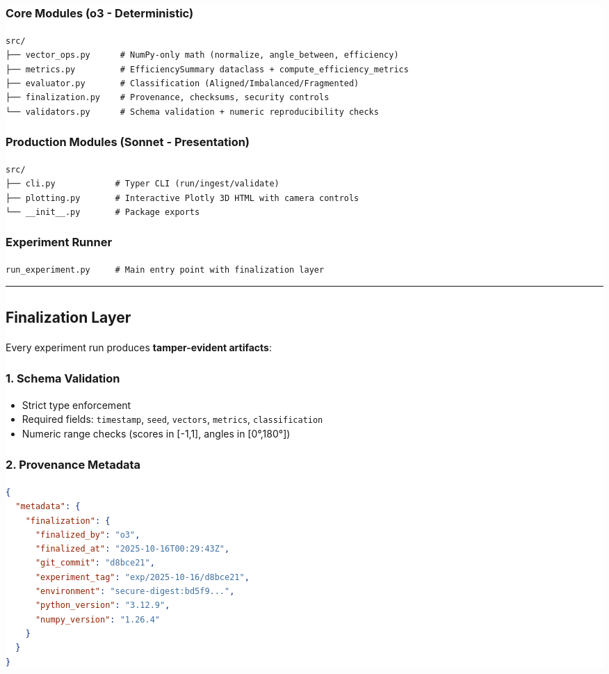 ### Core Modules (o3 - Deterministic)

```
src/
├── vector_ops.py      # NumPy-only math (normalize, angle_between, efficiency)
├── metrics.py         # EfficiencySummary dataclass + compute_efficiency_metrics
├── evaluator.py       # Classification (Aligned/Imbalanced/Fragmented)
├── finalization.py    # Provenance, checksums, security controls
└── validators.py      # Schema validation + numeric reproducibility checks
```

### Production Modules (Sonnet - Presentation)

```
src/
├── cli.py            # Typer CLI (run/ingest/validate)
├── plotting.py       # Interactive Plotly 3D HTML with camera controls
└── __init__.py       # Package exports
```

### Experiment Runner

```
run_experiment.py     # Main entry point with finalization layer
```

---

## Finalization Layer

Every experiment run produces **tamper-evident artifacts**:

### 1. Schema Validation
- Strict type enforcement
- Required fields: `timestamp`, `seed`, `vectors`, `metrics`, `classification`
- Numeric range checks (scores in [-1,1], angles in [0°,180°])

### 2. Provenance Metadata

```json
{
  "metadata": {
    "finalization": {
      "finalized_by": "o3",
      "finalized_at": "2025-10-16T00:29:43Z",
      "git_commit": "d8bce21",
      "experiment_tag": "exp/2025-10-16/d8bce21",
      "environment": "secure-digest:bd5f9...",
      "python_version": "3.12.9",
      "numpy_version": "1.26.4"
    }
  }
}
```
